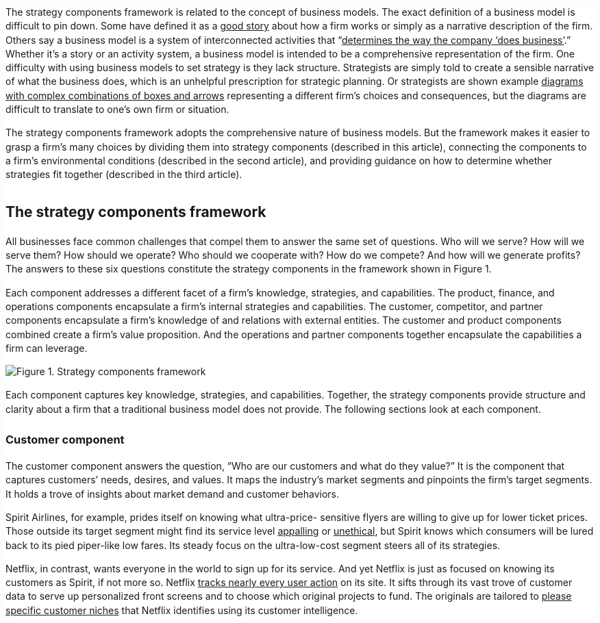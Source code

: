 The strategy components framework is related to the concept of business models. The exact definition of a business model is difficult to pin down. Some have defined it as a [good story](https://hbr.org/2002/05/why-business-models-matter) about how a firm works or simply as a narrative description of the firm. Others say a business model is a system of interconnected activities that “[determines the way the company ‘does business’](https://sloanreview.mit.edu/article/creating-value-through-business-model-innovation/).” Whether it’s a story or an activity system, a business model is intended to be a comprehensive representation of the firm. One difficulty with using business models to set strategy is they lack structure. Strategists are simply told to create a sensible narrative of what the business does, which is an unhelpful prescription for strategic planning. Or strategists are shown example [diagrams with complex combinations of boxes and arrows](https://hbr.org/2011/01/how-to-design-a-winning-business-model%20) representing a different firm’s choices and consequences, but the diagrams are difficult to translate to one’s own firm or situation. 

The strategy components framework adopts the comprehensive nature of business models. But the framework makes it easier to grasp a firm’s many choices by dividing them into strategy components (described in this article), connecting the components to a firm’s environmental conditions (described in the second article), and providing guidance on how to determine whether strategies fit together (described in the third article). 

## The strategy components framework
All businesses face common challenges that compel them to answer the same set of questions. Who will we serve? How will we serve them? How should we operate? Who should we cooperate with? How do we compete? And how will we generate profits? The answers to these six questions constitute the strategy components in the framework shown in Figure 1. 

Each component addresses a different facet of a firm’s knowledge, strategies, and capabilities. The product, finance, and operations components encapsulate a firm’s internal strategies and capabilities. The customer, competitor, and partner components encapsulate a firm’s knowledge of and relations with external entities. The customer and product components combined create a firm’s value proposition. And the operations and partner components together encapsulate the capabilities a firm can leverage.

![Figure 1. Strategy components framework](../img/sc-framework.png)

Each component captures key knowledge, strategies, and capabilities. Together, the strategy components provide structure and clarity about a firm that a traditional business model does not provide. The following sections look at each component.

### Customer component
The customer component answers the question, “Who are our customers and what do they value?” It is the component that captures customers’ needs, desires, and values. It maps the industry’s market segments and pinpoints the firm’s target segments. It holds a trove of insights about market demand and customer behaviors.

Spirit Airlines, for example, prides itself on knowing what ultra-price- sensitive flyers are willing to give up for lower ticket prices. Those outside its target segment might find its service level [appalling](https://www.tripadvisor.com/ShowUserReviews-g1-d8729157-r727810863-Spirit_Airlines-World.html) or [unethical](https://review.chicagobooth.edu/magazine/summer-2015/why-spirit-airlines-is-so-terrible), but Spirit knows which consumers will be lured back to its pied piper-like low fares. Its steady focus on the ultra-low-cost segment steers all of its strategies.

Netflix, in contrast, wants everyone in the world to sign up for its service. And yet Netflix is just as focused on knowing its customers as Spirit, if not more so. Netflix [tracks nearly every user action](https://neilpatel.com/blog/how-netflix-uses-analytics/) on its site. It sifts through its vast trove of customer data to serve up personalized front screens and to choose which original projects to fund. The originals are tailored to [please specific customer niches](http://theconversation.com/the-unique-strategy-netflix-deployed-to-reach-90-million-worldwide-subscribers-74885) that Netflix identifies using its customer intelligence.
